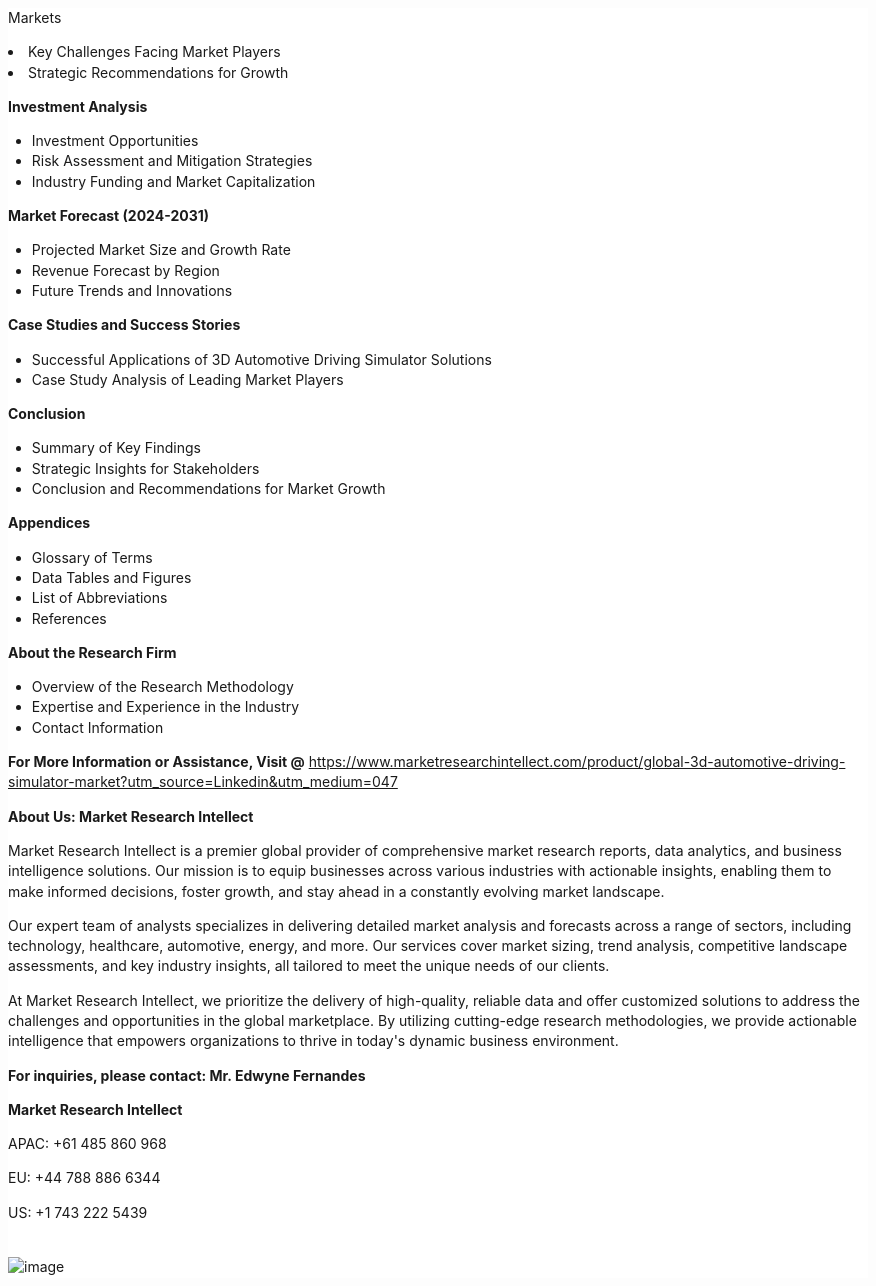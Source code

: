 Markets</li><li>Key Challenges Facing Market Players</li><li>Strategic Recommendations for Growth</li></ul><p><strong>Investment Analysis</strong></p><ul><li>Investment Opportunities</li><li>Risk Assessment and Mitigation Strategies</li><li>Industry Funding and Market Capitalization</li></ul><p><strong>Market Forecast (2024-2031)</strong></p><ul><li>Projected Market Size and Growth Rate</li><li>Revenue Forecast by Region</li><li>Future Trends and Innovations</li></ul><p><strong>Case Studies and Success Stories</strong></p><ul><li>Successful Applications of 3D Automotive Driving Simulator Solutions</li><li>Case Study Analysis of Leading Market Players</li></ul><p><strong>Conclusion</strong></p><ul><li>Summary of Key Findings</li><li>Strategic Insights for Stakeholders</li><li>Conclusion and Recommendations for Market Growth</li></ul><p><strong>Appendices</strong></p><ul><li>Glossary of Terms</li><li>Data Tables and Figures</li><li>List of Abbreviations</li><li>References</li></ul><p><strong>About the Research Firm</strong></p><ul><li>Overview of the Research Methodology</li><li>Expertise and Experience in the Industry</li><li>Contact Information</li></ul></div><div class="article-main__content" data-test-id="publishing-text-block"><p><span class="font-[700]"><strong>For More Information or Assistance, Visit @</strong>&nbsp;<a href="https://www.marketresearchintellect.com/product/global-3d-automotive-driving-simulator-market?utm_source=Linkedin&utm_medium=047">https://www.marketresearchintellect.com/product/global-3d-automotive-driving-simulator-market?utm_source=Linkedin&utm_medium=047</a></span></p><p><strong>About Us: Market Research Intellect</strong></p><p>Market Research Intellect is a premier global provider of comprehensive market research reports, data analytics, and business intelligence solutions. Our mission is to equip businesses across various industries with actionable insights, enabling them to make informed decisions, foster growth, and stay ahead in a constantly evolving market landscape.</p><p>Our expert team of analysts specializes in delivering detailed market analysis and forecasts across a range of sectors, including technology, healthcare, automotive, energy, and more. Our services cover market sizing, trend analysis, competitive landscape assessments, and key industry insights, all tailored to meet the unique needs of our clients.</p><p>At Market Research Intellect, we prioritize the delivery of high-quality, reliable data and offer customized solutions to address the challenges and opportunities in the global marketplace. By utilizing cutting-edge research methodologies, we provide actionable intelligence that empowers organizations to thrive in today's dynamic business environment.</p><p><strong>For inquiries, please contact: Mr. Edwyne Fernandes</strong></p><p><strong>Market Research Intellect</strong></p><p>APAC: +61 485 860 968</p><p>EU: +44 788 886 6344</p><p>US: +1 743 222 5439</p></div><div class="article-main__content" data-test-id="publishing-text-block">&nbsp;</div>
![image](https://github.com/user-attachments/assets/2997948c-bb3f-4dc9-8185-947632e3f914)
